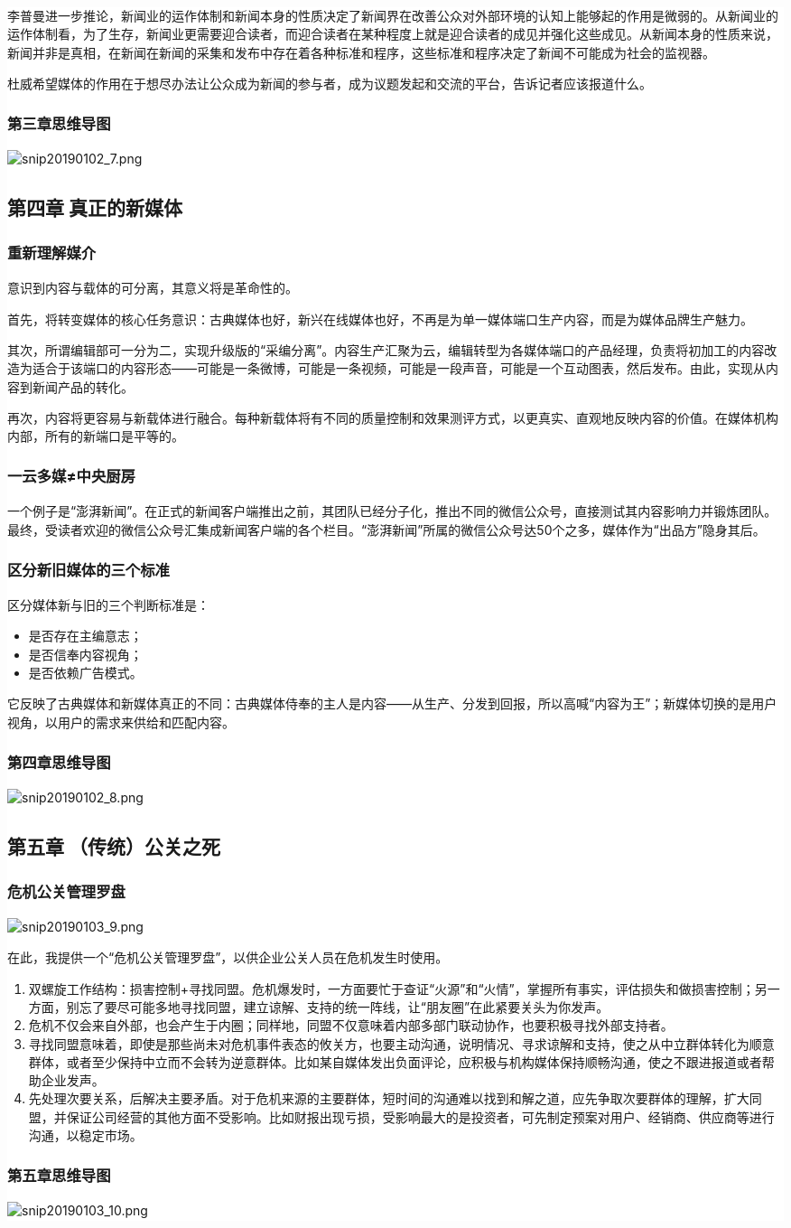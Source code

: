 李普曼进一步推论，新闻业的运作体制和新闻本身的性质决定了新闻界在改善公众对外部环境的认知上能够起的作用是微弱的。从新闻业的运作体制看，为了生存，新闻业更需要迎合读者，而迎合读者在某种程度上就是迎合读者的成见并强化这些成见。从新闻本身的性质来说，新闻并非是真相，在新闻在新闻的采集和发布中存在着各种标准和程序，这些标准和程序决定了新闻不可能成为社会的监视器。

杜威希望媒体的作用在于想尽办法让公众成为新闻的参与者，成为议题发起和交流的平台，告诉记者应该报道什么。

### 第三章思维导图
![snip20190102_7.png](WEBRESOURCEb9caff99e77432a30255319e3eba136c)

## 第四章 真正的新媒体
### 重新理解媒介
意识到内容与载体的可分离，其意义将是革命性的。

首先，将转变媒体的核心任务意识：古典媒体也好，新兴在线媒体也好，不再是为单一媒体端口生产内容，而是为媒体品牌生产魅力。

其次，所谓编辑部可一分为二，实现升级版的“采编分离”。内容生产汇聚为云，编辑转型为各媒体端口的产品经理，负责将初加工的内容改造为适合于该端口的内容形态——可能是一条微博，可能是一条视频，可能是一段声音，可能是一个互动图表，然后发布。由此，实现从内容到新闻产品的转化。

再次，内容将更容易与新载体进行融合。每种新载体将有不同的质量控制和效果测评方式，以更真实、直观地反映内容的价值。在媒体机构内部，所有的新端口是平等的。

### 一云多媒≠中央厨房
一个例子是“澎湃新闻”。在正式的新闻客户端推出之前，其团队已经分子化，推出不同的微信公众号，直接测试其内容影响力并锻炼团队。最终，受读者欢迎的微信公众号汇集成新闻客户端的各个栏目。“澎湃新闻”所属的微信公众号达50个之多，媒体作为“出品方”隐身其后。

### 区分新旧媒体的三个标准
区分媒体新与旧的三个判断标准是：

- 是否存在主编意志；
- 是否信奉内容视角；
- 是否依赖广告模式。

它反映了古典媒体和新媒体真正的不同：古典媒体侍奉的主人是内容——从生产、分发到回报，所以高喊“内容为王”；新媒体切换的是用户视角，以用户的需求来供给和匹配内容。

### 第四章思维导图
![snip20190102_8.png](WEBRESOURCE328cb733ad1da044874bb30014081ffc)

## 第五章 （传统）公关之死
### 危机公关管理罗盘
![snip20190103_9.png](WEBRESOURCE0771eaa4c1edd898dbcb7197251486e5)

在此，我提供一个“危机公关管理罗盘”，以供企业公关人员在危机发生时使用。

1. 双螺旋工作结构：损害控制+寻找同盟。危机爆发时，一方面要忙于查证“火源”和“火情”，掌握所有事实，评估损失和做损害控制；另一方面，别忘了要尽可能多地寻找同盟，建立谅解、支持的统一阵线，让“朋友圈”在此紧要关头为你发声。
1. 危机不仅会来自外部，也会产生于内圈；同样地，同盟不仅意味着内部多部门联动协作，也要积极寻找外部支持者。
1. 寻找同盟意味着，即使是那些尚未对危机事件表态的攸关方，也要主动沟通，说明情况、寻求谅解和支持，使之从中立群体转化为顺意群体，或者至少保持中立而不会转为逆意群体。比如某自媒体发出负面评论，应积极与机构媒体保持顺畅沟通，使之不跟进报道或者帮助企业发声。
1. 先处理次要关系，后解决主要矛盾。对于危机来源的主要群体，短时间的沟通难以找到和解之道，应先争取次要群体的理解，扩大同盟，并保证公司经营的其他方面不受影响。比如财报出现亏损，受影响最大的是投资者，可先制定预案对用户、经销商、供应商等进行沟通，以稳定市场。

### 第五章思维导图
![snip20190103_10.png](WEBRESOURCEe5c0750f2827e3fde0ccbdd8e8990594)
